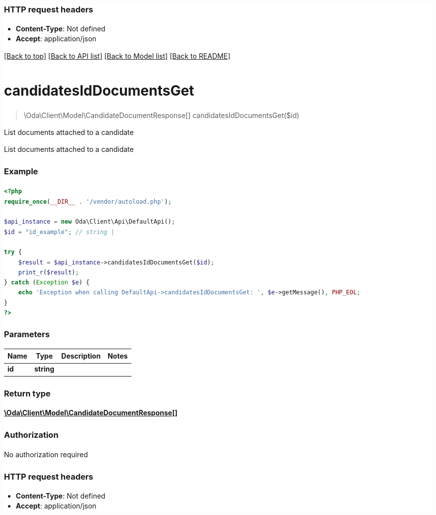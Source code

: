 ### HTTP request headers

 - **Content-Type**: Not defined
 - **Accept**: application/json

[[Back to top]](#) [[Back to API list]](../../README.md#documentation-for-api-endpoints) [[Back to Model list]](../../README.md#documentation-for-models) [[Back to README]](../../README.md)

# **candidatesIdDocumentsGet**
> \Oda\Client\Model\CandidateDocumentResponse[] candidatesIdDocumentsGet($id)

List documents attached to a candidate

List documents attached to a candidate

### Example
```php
<?php
require_once(__DIR__ . '/vendor/autoload.php');

$api_instance = new Oda\Client\Api\DefaultApi();
$id = "id_example"; // string | 

try {
    $result = $api_instance->candidatesIdDocumentsGet($id);
    print_r($result);
} catch (Exception $e) {
    echo 'Exception when calling DefaultApi->candidatesIdDocumentsGet: ', $e->getMessage(), PHP_EOL;
}
?>
```

### Parameters

Name | Type | Description  | Notes
------------- | ------------- | ------------- | -------------
 **id** | **string**|  |

### Return type

[**\Oda\Client\Model\CandidateDocumentResponse[]**](../Model/CandidateDocumentResponse.md)

### Authorization

No authorization required

### HTTP request headers

 - **Content-Type**: Not defined
 - **Accept**: application/json
